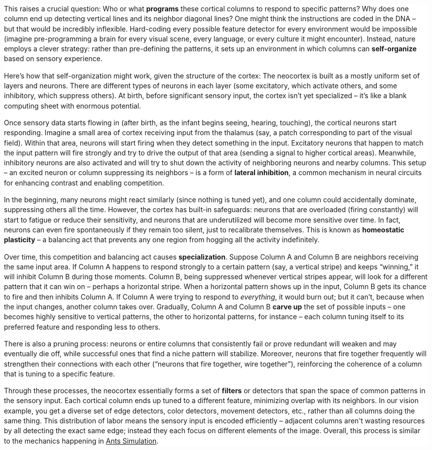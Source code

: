 This raises a crucial question: Who or what **programs** these cortical columns to respond to specific patterns? Why does one column end up detecting vertical lines and its neighbor diagonal lines? One might think the instructions are coded in the DNA – but that would be incredibly inflexible. Hard-coding every possible feature detector for every environment would be impossible (imagine pre-programming a brain for every visual scene, every language, or every culture it might encounter). Instead, nature employs a clever strategy: rather than pre-defining the patterns, it sets up an environment in which columns can **self-organize** based on sensory experience.

Here’s how that self-organization might work, given the structure of the cortex: The neocortex is built as a mostly uniform set of layers and neurons. There are different types of neurons in each layer (some excitatory, which activate others, and some inhibitory, which suppress others). At birth, before significant sensory input, the cortex isn’t yet specialized – it’s like a blank computing sheet with enormous potential.

Once sensory data starts flowing in (after birth, as the infant begins seeing, hearing, touching), the cortical neurons start responding. Imagine a small area of cortex receiving input from the thalamus (say, a patch corresponding to part of the visual field). Within that area, neurons will start firing when they detect something in the input. Excitatory neurons that happen to match the input pattern will fire strongly and try to drive the output of that area (sending a signal to higher cortical areas). Meanwhile, inhibitory neurons are also activated and will try to shut down the activity of neighboring neurons and nearby columns. This setup – an excited neuron or column suppressing its neighbors – is a form of **lateral inhibition**, a common mechanism in neural circuits for enhancing contrast and enabling competition.

In the beginning, many neurons might react similarly (since nothing is tuned yet), and one column could accidentally dominate, suppressing others all the time. However, the cortex has built-in safeguards: neurons that are overloaded (firing constantly) will start to fatigue or reduce their sensitivity, and neurons that are underutilized will become more sensitive over time. In fact, neurons can even fire spontaneously if they remain too silent, just to recalibrate themselves. This is known as **homeostatic plasticity** – a balancing act that prevents any one region from hogging all the activity indefinitely.

Over time, this competition and balancing act causes **specialization**. Suppose Column A and Column B are neighbors receiving the same input area. If Column A happens to respond strongly to a certain pattern (say, a vertical stripe) and keeps “winning,” it will inhibit Column B during those moments. Column B, being suppressed whenever vertical stripes appear, will look for a different pattern that it can win on – perhaps a horizontal stripe. When a horizontal pattern shows up in the input, Column B gets its chance to fire and then inhibits Column A. If Column A were trying to respond to *everything*, it would burn out; but it can’t, because when the input changes, another column takes over. Gradually, Column A and Column B **carve up** the set of possible inputs – one becomes highly sensitive to vertical patterns, the other to horizontal patterns, for instance – each column tuning itself to its preferred feature and responding less to others.

There is also a pruning process: neurons or entire columns that consistently fail or prove redundant will weaken and may eventually die off, while successful ones that find a niche pattern will stabilize. Moreover, neurons that fire together frequently will strengthen their connections with each other (“neurons that fire together, wire together”), reinforcing the coherence of a column that is tuning to a specific feature.



Through these processes, the neocortex essentially forms a set of **filters** or detectors that span the space of common patterns in the sensory input. Each cortical column ends up tuned to a different feature, minimizing overlap with its neighbors. In our vision example, you get a diverse set of edge detectors, color detectors, movement detectors, etc., rather than all columns doing the same thing. This distribution of labor means the sensory input is encoded efficiently – adjacent columns aren't wasting resources by all detecting the exact same edge; instead they each focus on different elements of the image. Overall, this process is similar to the mechanics happening in [Ants Simulation](/blog/2025/09/13/ants/).
